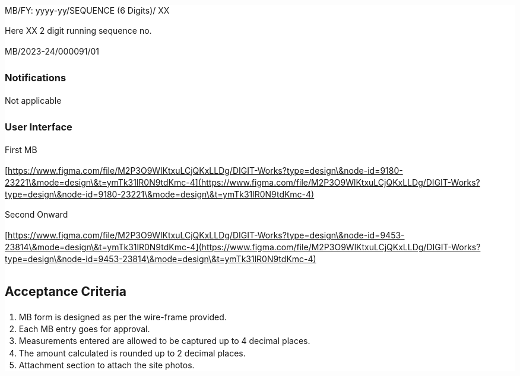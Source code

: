 MB/FY: yyyy-yy/SEQUENCE (6 Digits)/ XX

Here XX 2 digit running sequence no.

MB/2023-24/000091/01

### Notifications <a href="#notifications" id="notifications"></a>

Not applicable

### User Interface <a href="#userinterface" id="userinterface"></a>

First MB

[https://www.figma.com/file/M2P3O9WlKtxuLCjQKxLLDg/DIGIT-Works?type=design\&node-id=9180-23221\&mode=design\&t=ymTk31lR0N9tdKmc-4](https://www.figma.com/file/M2P3O9WlKtxuLCjQKxLLDg/DIGIT-Works?type=design\&node-id=9180-23221\&mode=design\&t=ymTk31lR0N9tdKmc-4)

Second Onward

[https://www.figma.com/file/M2P3O9WlKtxuLCjQKxLLDg/DIGIT-Works?type=design\&node-id=9453-23814\&mode=design\&t=ymTk31lR0N9tdKmc-4](https://www.figma.com/file/M2P3O9WlKtxuLCjQKxLLDg/DIGIT-Works?type=design\&node-id=9453-23814\&mode=design\&t=ymTk31lR0N9tdKmc-4)

## Acceptance Criteria <a href="#acceptancecriteria" id="acceptancecriteria"></a>

1. MB form is designed as per the wire-frame provided.
2. Each MB entry goes for approval.
3. Measurements entered are allowed to be captured up to 4 decimal places.
4. The amount calculated is rounded up to 2 decimal places.
5. Attachment section to attach the site photos.
